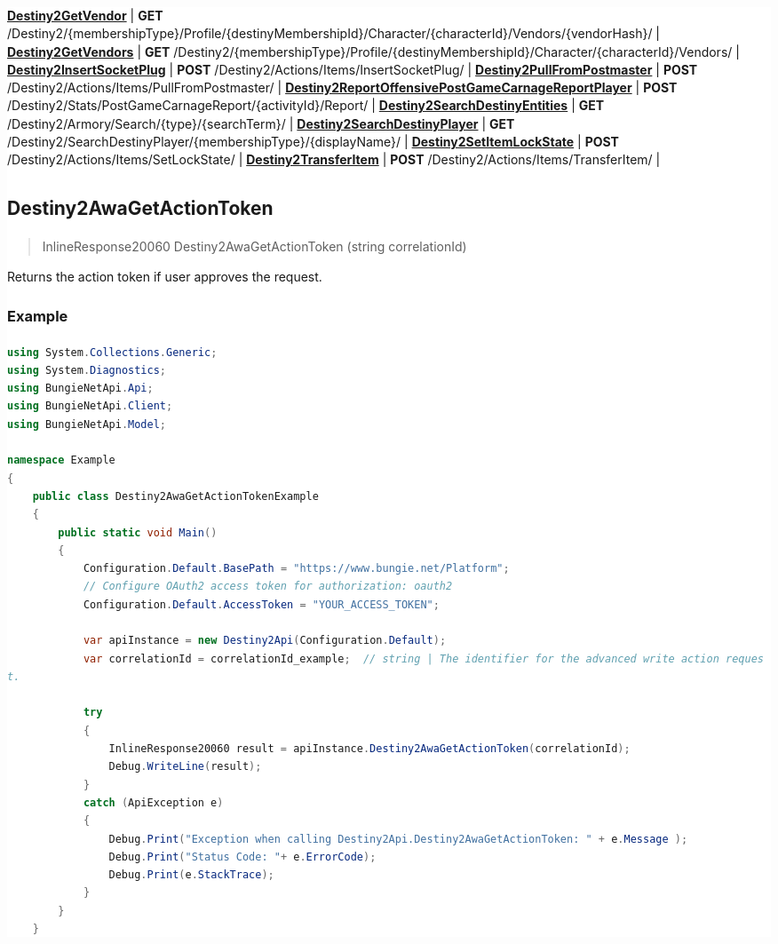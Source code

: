 [**Destiny2GetVendor**](Destiny2Api.md#destiny2getvendor) | **GET** /Destiny2/{membershipType}/Profile/{destinyMembershipId}/Character/{characterId}/Vendors/{vendorHash}/ | 
[**Destiny2GetVendors**](Destiny2Api.md#destiny2getvendors) | **GET** /Destiny2/{membershipType}/Profile/{destinyMembershipId}/Character/{characterId}/Vendors/ | 
[**Destiny2InsertSocketPlug**](Destiny2Api.md#destiny2insertsocketplug) | **POST** /Destiny2/Actions/Items/InsertSocketPlug/ | 
[**Destiny2PullFromPostmaster**](Destiny2Api.md#destiny2pullfrompostmaster) | **POST** /Destiny2/Actions/Items/PullFromPostmaster/ | 
[**Destiny2ReportOffensivePostGameCarnageReportPlayer**](Destiny2Api.md#destiny2reportoffensivepostgamecarnagereportplayer) | **POST** /Destiny2/Stats/PostGameCarnageReport/{activityId}/Report/ | 
[**Destiny2SearchDestinyEntities**](Destiny2Api.md#destiny2searchdestinyentities) | **GET** /Destiny2/Armory/Search/{type}/{searchTerm}/ | 
[**Destiny2SearchDestinyPlayer**](Destiny2Api.md#destiny2searchdestinyplayer) | **GET** /Destiny2/SearchDestinyPlayer/{membershipType}/{displayName}/ | 
[**Destiny2SetItemLockState**](Destiny2Api.md#destiny2setitemlockstate) | **POST** /Destiny2/Actions/Items/SetLockState/ | 
[**Destiny2TransferItem**](Destiny2Api.md#destiny2transferitem) | **POST** /Destiny2/Actions/Items/TransferItem/ | 



## Destiny2AwaGetActionToken

> InlineResponse20060 Destiny2AwaGetActionToken (string correlationId)



Returns the action token if user approves the request.

### Example

```csharp
using System.Collections.Generic;
using System.Diagnostics;
using BungieNetApi.Api;
using BungieNetApi.Client;
using BungieNetApi.Model;

namespace Example
{
    public class Destiny2AwaGetActionTokenExample
    {
        public static void Main()
        {
            Configuration.Default.BasePath = "https://www.bungie.net/Platform";
            // Configure OAuth2 access token for authorization: oauth2
            Configuration.Default.AccessToken = "YOUR_ACCESS_TOKEN";

            var apiInstance = new Destiny2Api(Configuration.Default);
            var correlationId = correlationId_example;  // string | The identifier for the advanced write action request.

            try
            {
                InlineResponse20060 result = apiInstance.Destiny2AwaGetActionToken(correlationId);
                Debug.WriteLine(result);
            }
            catch (ApiException e)
            {
                Debug.Print("Exception when calling Destiny2Api.Destiny2AwaGetActionToken: " + e.Message );
                Debug.Print("Status Code: "+ e.ErrorCode);
                Debug.Print(e.StackTrace);
            }
        }
    }
```